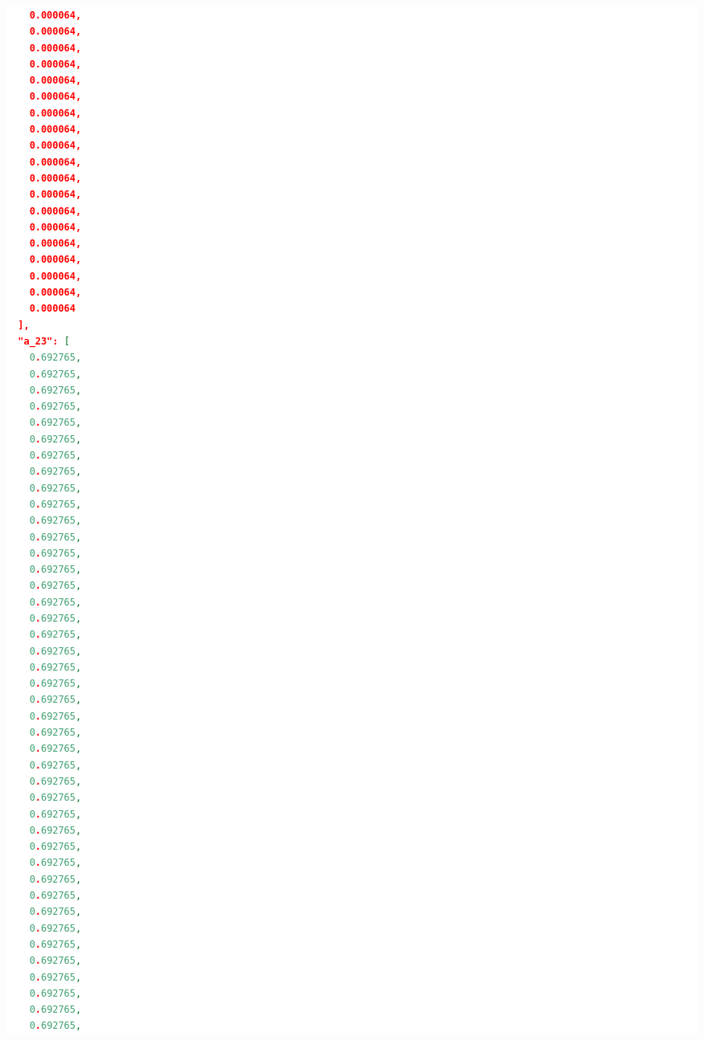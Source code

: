 ```json
    0.000064,
    0.000064,
    0.000064,
    0.000064,
    0.000064,
    0.000064,
    0.000064,
    0.000064,
    0.000064,
    0.000064,
    0.000064,
    0.000064,
    0.000064,
    0.000064,
    0.000064,
    0.000064,
    0.000064,
    0.000064,
    0.000064
  ],
  "a_23": [
    0.692765,
    0.692765,
    0.692765,
    0.692765,
    0.692765,
    0.692765,
    0.692765,
    0.692765,
    0.692765,
    0.692765,
    0.692765,
    0.692765,
    0.692765,
    0.692765,
    0.692765,
    0.692765,
    0.692765,
    0.692765,
    0.692765,
    0.692765,
    0.692765,
    0.692765,
    0.692765,
    0.692765,
    0.692765,
    0.692765,
    0.692765,
    0.692765,
    0.692765,
    0.692765,
    0.692765,
    0.692765,
    0.692765,
    0.692765,
    0.692765,
    0.692765,
    0.692765,
    0.692765,
    0.692765,
    0.692765,
    0.692765,
    0.692765,
```